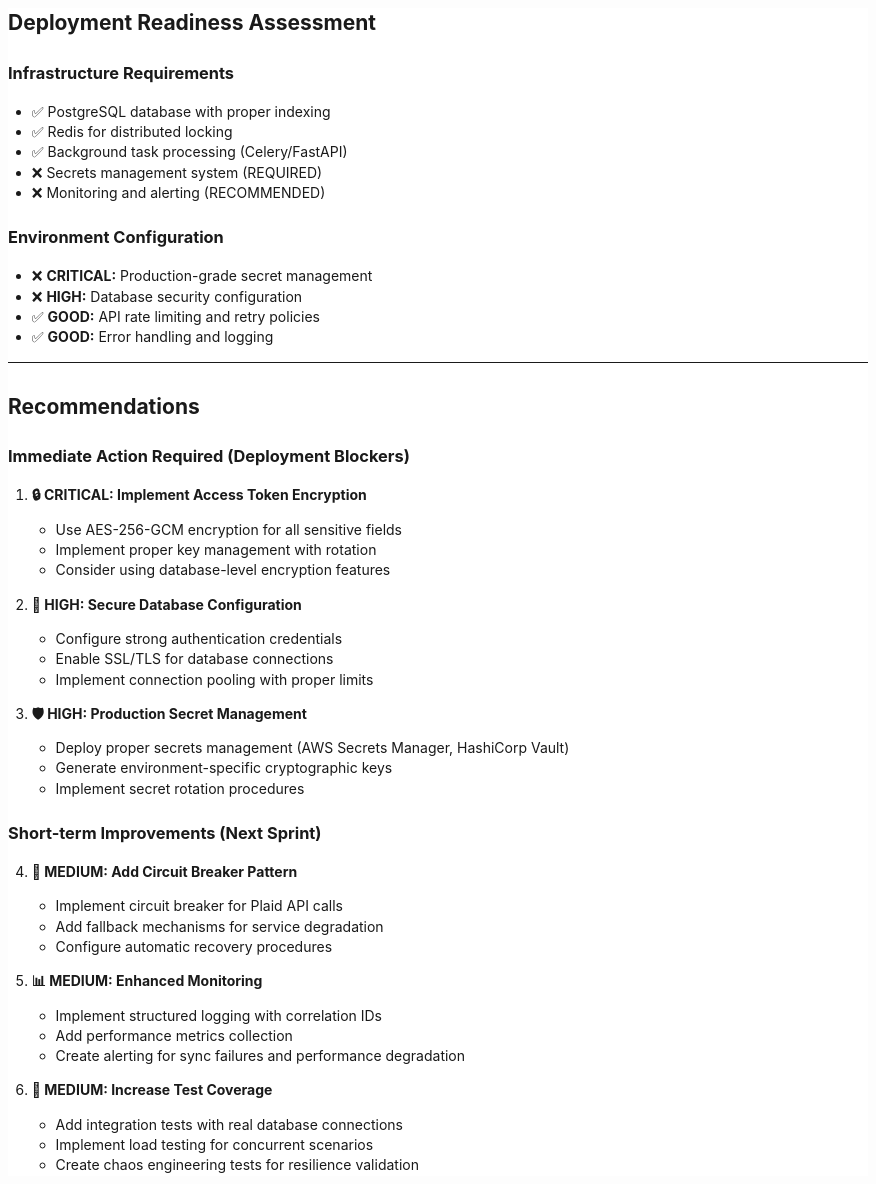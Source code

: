 
## Deployment Readiness Assessment

### Infrastructure Requirements
- ✅ PostgreSQL database with proper indexing
- ✅ Redis for distributed locking
- ✅ Background task processing (Celery/FastAPI)
- ❌ Secrets management system (REQUIRED)
- ❌ Monitoring and alerting (RECOMMENDED)

### Environment Configuration
- ❌ **CRITICAL:** Production-grade secret management
- ❌ **HIGH:** Database security configuration
- ✅ **GOOD:** API rate limiting and retry policies
- ✅ **GOOD:** Error handling and logging

---

## Recommendations

### Immediate Action Required (Deployment Blockers)

1. **🔒 CRITICAL: Implement Access Token Encryption**
   - Use AES-256-GCM encryption for all sensitive fields
   - Implement proper key management with rotation
   - Consider using database-level encryption features

2. **🔑 HIGH: Secure Database Configuration**
   - Configure strong authentication credentials
   - Enable SSL/TLS for database connections
   - Implement connection pooling with proper limits

3. **🛡️ HIGH: Production Secret Management**
   - Deploy proper secrets management (AWS Secrets Manager, HashiCorp Vault)
   - Generate environment-specific cryptographic keys
   - Implement secret rotation procedures

### Short-term Improvements (Next Sprint)

4. **🔄 MEDIUM: Add Circuit Breaker Pattern**
   - Implement circuit breaker for Plaid API calls
   - Add fallback mechanisms for service degradation
   - Configure automatic recovery procedures

5. **📊 MEDIUM: Enhanced Monitoring**
   - Implement structured logging with correlation IDs
   - Add performance metrics collection
   - Create alerting for sync failures and performance degradation

6. **🧪 MEDIUM: Increase Test Coverage**
   - Add integration tests with real database connections
   - Implement load testing for concurrent scenarios
   - Create chaos engineering tests for resilience validation
